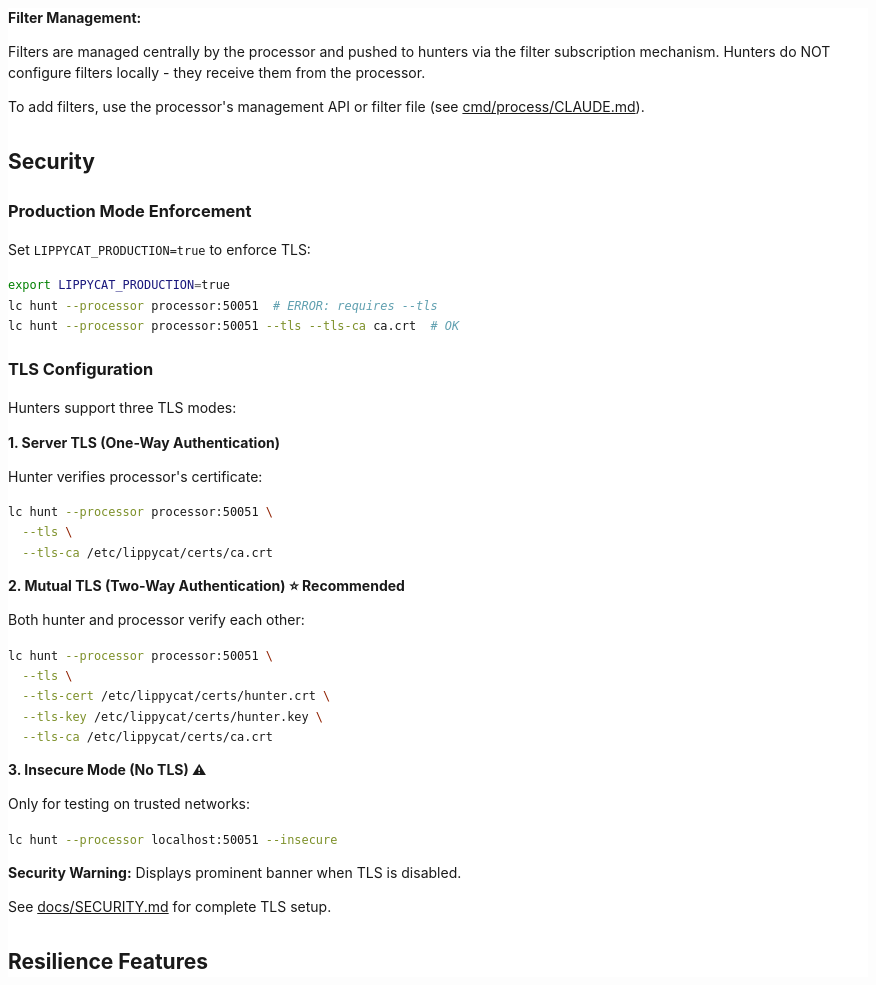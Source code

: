 **Filter Management:**

Filters are managed centrally by the processor and pushed to hunters via the filter subscription mechanism. Hunters do NOT configure filters locally - they receive them from the processor.

To add filters, use the processor's management API or filter file (see [cmd/process/CLAUDE.md](../process/CLAUDE.md#filter-management)).

## Security

### Production Mode Enforcement

Set `LIPPYCAT_PRODUCTION=true` to enforce TLS:

```bash
export LIPPYCAT_PRODUCTION=true
lc hunt --processor processor:50051  # ERROR: requires --tls
lc hunt --processor processor:50051 --tls --tls-ca ca.crt  # OK
```

### TLS Configuration

Hunters support three TLS modes:

**1. Server TLS (One-Way Authentication)**

Hunter verifies processor's certificate:

```bash
lc hunt --processor processor:50051 \
  --tls \
  --tls-ca /etc/lippycat/certs/ca.crt
```

**2. Mutual TLS (Two-Way Authentication) ⭐ Recommended**

Both hunter and processor verify each other:

```bash
lc hunt --processor processor:50051 \
  --tls \
  --tls-cert /etc/lippycat/certs/hunter.crt \
  --tls-key /etc/lippycat/certs/hunter.key \
  --tls-ca /etc/lippycat/certs/ca.crt
```

**3. Insecure Mode (No TLS) ⚠️**

Only for testing on trusted networks:

```bash
lc hunt --processor localhost:50051 --insecure
```

**Security Warning:** Displays prominent banner when TLS is disabled.

See [docs/SECURITY.md](../../docs/SECURITY.md#tls-transport-encryption) for complete TLS setup.

## Resilience Features
